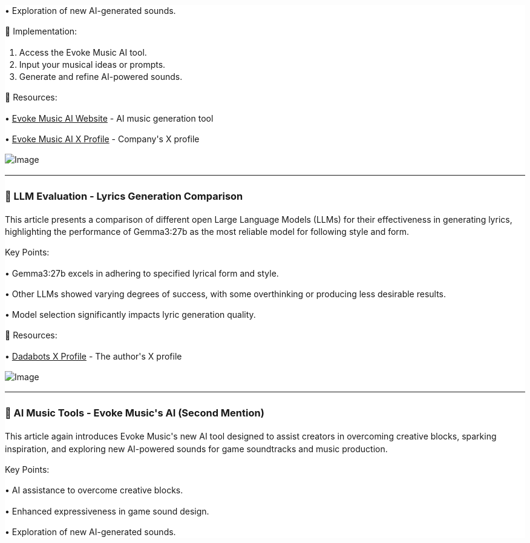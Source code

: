 •  Exploration of new AI-generated sounds.


🚀 Implementation:

1. Access the Evoke Music AI tool.
2. Input your musical ideas or prompts.
3. Generate and refine AI-powered sounds.


🔗 Resources:

• [Evoke Music AI Website](https://evokemusic.short.gy/0401AI) - AI music generation tool

• [Evoke Music AI X Profile](https://x.com/EvokeMusicAI) -  Company's X profile

![Image](https://pbs.twimg.com/ext_tw_video_thumb/1906635744841781248/pu/img/lrbRhfxj-fMkQiwh.jpg)


---

### 🤖  LLM Evaluation - Lyrics Generation Comparison

This article presents a comparison of different open Large Language Models (LLMs) for their effectiveness in generating lyrics, highlighting the performance of Gemma3:27b as the most reliable model for following style and form.

Key Points:

• Gemma3:27b excels in adhering to specified lyrical form and style.

• Other LLMs showed varying degrees of success, with some overthinking or producing less desirable results.

•  Model selection significantly impacts lyric generation quality.



🔗 Resources:

• [Dadabots X Profile](https://x.com/dadabots) -  The author's X profile

![Image](https://pbs.twimg.com/media/GnOeLb6WIAEDrTw?format=jpg&name=small)


---

### 🚀 AI Music Tools - Evoke Music's AI (Second Mention)

This article again introduces Evoke Music's new AI tool designed to assist creators in overcoming creative blocks, sparking inspiration, and exploring new AI-powered sounds for game soundtracks and music production.

Key Points:

•  AI assistance to overcome creative blocks.

•  Enhanced expressiveness in game sound design.

•  Exploration of new AI-generated sounds.


